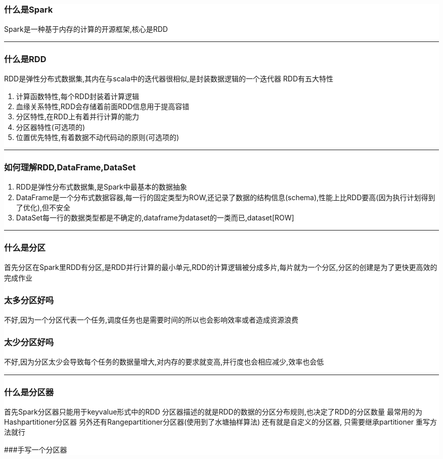 ### 什么是Spark
Spark是一种基于内存的计算的开源框架,核心是RDD

---

### 什么是RDD
RDD是弹性分布式数据集,其内在与scala中的迭代器很相似,是封装数据逻辑的一个迭代器
RDD有五大特性
1. 计算函数特性,每个RDD封装着计算逻辑
2. 血缘关系特性,RDD会存储着前面RDD信息用于提高容错
3. 分区特性,在RDD上有着并行计算的能力
4. 分区器特性(可选项的)
5. 位置优先特性,有着数据不动代码动的原则(可选项的)

---

### 如何理解RDD,DataFrame,DataSet 
1. RDD是弹性分布式数据集,是Spark中最基本的数据抽象
2. DataFrame是一个分布式数据容器,每一行的固定类型为ROW,还记录了数据的结构信息(schema),性能上比RDD要高(因为执行计划得到了优化),但不安全
3. DataSet每一行的数据类型都是不确定的,dataframe为dataset的一类而已,dataset[ROW]

---


### 什么是分区
首先分区在Spark里RDD有分区,是RDD并行计算的最小单元,RDD的计算逻辑被分成多片,每片就为一个分区,分区的创建是为了更快更高效的完成作业

### 太多分区好吗
不好,因为一个分区代表一个任务,调度任务也是需要时间的所以也会影响效率或者造成资源浪费


### 太少分区好吗
不好,因为分区太少会导致每个任务的数据量增大,对内存的要求就变高,并行度也会相应减少,效率也会低

---

### 什么是分区器
首先Spark分区器只能用于keyvalue形式中的RDD
分区器描述的就是RDD的数据的分区分布规则,也决定了RDD的分区数量
最常用的为Hashpartitioner分区器
另外还有Rangepartitioner分区器(使用到了水塘抽样算法)
还有就是自定义的分区器, 只需要继承partitioner 重写方法就行

###手写一个分区器